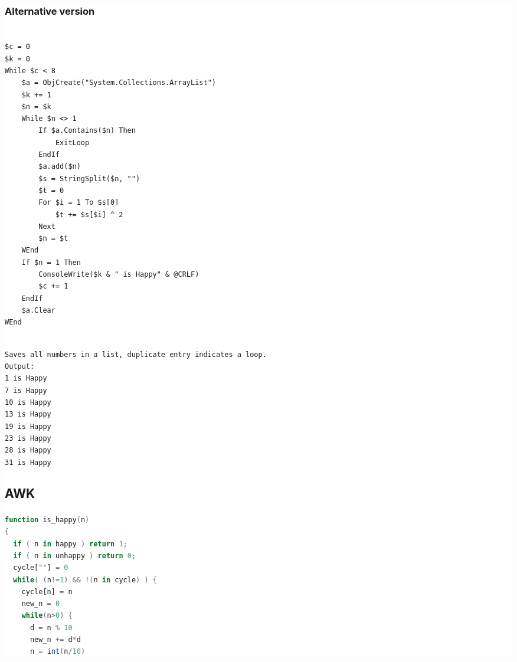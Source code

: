 
### Alternative version


```autoit

$c = 0
$k = 0
While $c < 8
	$a = ObjCreate("System.Collections.ArrayList")
	$k += 1
	$n = $k
	While $n <> 1
		If $a.Contains($n) Then
			ExitLoop
		EndIf
		$a.add($n)
		$s = StringSplit($n, "")
		$t = 0
		For $i = 1 To $s[0]
			$t += $s[$i] ^ 2
		Next
		$n = $t
	WEnd
	If $n = 1 Then
		ConsoleWrite($k & " is Happy" & @CRLF)
		$c += 1
	EndIf
	$a.Clear
WEnd

```


```txt

Saves all numbers in a list, duplicate entry indicates a loop.
Output:
1 is Happy
7 is Happy
10 is Happy
13 is Happy
19 is Happy
23 is Happy
28 is Happy
31 is Happy

```



## AWK


```awk
function is_happy(n)
{
  if ( n in happy ) return 1;
  if ( n in unhappy ) return 0;
  cycle[""] = 0
  while( (n!=1) && !(n in cycle) ) {
    cycle[n] = n
    new_n = 0
    while(n>0) {
      d = n % 10
      new_n += d*d
      n = int(n/10)
```